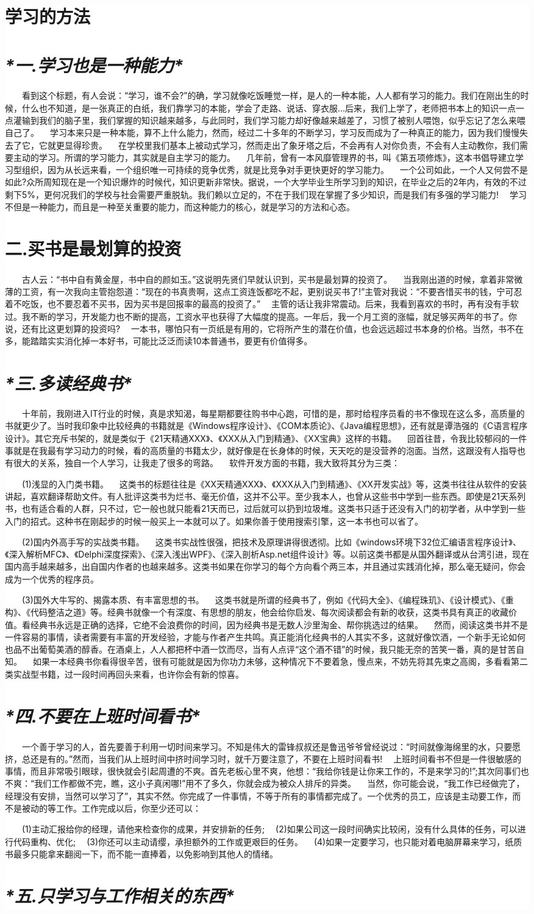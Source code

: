 # 学习的方法

# ***\*一.学习也是一种能力\****

　　看到这个标题，有人会说：“学习，谁不会?”的确，学习就像吃饭睡觉一样，是人的一种本能，人人都有学习的能力。我们在刚出生的时候，什么也不知道，是一张真正的白纸，我们靠学习的本能，学会了走路、说话、穿衣服…后来，我们上学了，老师把书本上的知识一点一点灌输到我们的脑子里，我们掌握的知识越来越多，与此同时，我们学习能力却好像越来越差了，习惯了被别人喂饱，似乎忘记了怎么来喂自己了。 　学习本来只是一种本能，算不上什么能力，然而，经过二十多年的不断学习，学习反而成为了一种真正的能力，因为我们慢慢失去了它，它就更显得珍贵。 　在学校里我们基本上被动式学习，然而走出了象牙塔之后，不会再有人对你负责，不会有人主动教你，我们需要主动的学习。所谓的学习能力，其实就是自主学习的能力。 　几年前，曾有一本风靡管理界的书，叫《第五项修炼》，这本书倡导建立学习型组织，因为从长远来看，一个组织唯一可持续的竞争优秀，就是比竞争对手更快更好的学习能力。 　一个公司如此，一个人又何尝不是如此?众所周知现在是一个知识爆炸的时候代，知识更新非常快。据说，一个大学毕业生所学习到的知识，在毕业之后的2年内，有效的不过剩下5%，更何况我们的学校与社会需要严重脱轨。我们赖以立足的，不在于我们现在掌握了多少知识，而是我们有多强的学习能力! 　学习不但是一种能力，而且是一种至关重要的能力，而这种能力的核心，就是学习的方法和心态。

# **二.买书是最划算的投资**

　　古人云：“书中自有黄金屋，书中自的颜如玉。”这说明先贤们早就认识到，买书是最划算的投资了。 　当我刚出道的时候，拿着非常微薄的工资，有一次我向主管抱怨道：“现在的书真贵啊，这点工资连饭都吃不起，更别说买书了!”主管对我说：“不要吝惜买书的钱，宁可忍着不吃饭，也不要忍着不买书，因为买书是回报率的最高的投资了。” 　主管的话让我非常震动。后来，我看到喜欢的书时，再有没有手软过。我不断的学习，开发能力也不断的提高，工资水平也获得了大幅度的提高。一年后，我一个月工资的涨幅，就足够买两年的书了。你说，还有比这更划算的投资吗? 　一本书，哪怕只有一页纸是有用的，它将所产生的潜在价值，也会远远超过书本身的价格。当然，书不在多，能踏踏实实消化掉一本好书，可能比泛泛而读10本普通书，要更有价值得多。

# ***\*三.多读经典书\****

　　十年前，我刚进入IT行业的时候，真是求知渴，每星期都要往购书中心跑，可惜的是，那时给程序员看的书不像现在这么多，高质量的书就更少了。当时我印象中比较经典的书籍就是《Windows程序设计》、《COM本质论》、《Java编程思想》，还有就是谭浩强的《C语言程序设计》。其它充斥书架的，就是类似于《21天精通XXX》、《XXX从入门到精通》、《XX宝典》这样的书籍。 　回首往昔，令我比较郁闷的一件事就是在我最有学习动力的时候，看的高质量的书籍太少，就好像是在长身体的时候，天天吃的是没营养的泡面。当然，这跟没有人指导也有很大的关系，独自一个人学习，让我走了很多的弯路。 　软件开发方面的书籍，我大致将其分为三类：

　　(1)浅显的入门类书籍。 　这类书的标题往往是《XX天精通XXX》、《XXX从入门到精通》、《XX开发实战》等，这类书往往从软件的安装讲起，喜欢翻译帮助文件。有人批评这类书为烂书、毫无价值，这并不公平。至少我本人，也曾从这些书中学到一些东西。即使是21天系列书，也有适合看的人群，只不过，它一般也就只能看21天而已，过后就可以扔到垃圾堆。这类书只适于还没有入门的初学者，从中学到一些入门的招式。这种书在刚起步的时候一般买上一本就可以了。如果你善于使用搜索引擎，这一本书也可以省了。

　　(2)国内外高手写的实战类书籍。 　这类书实战性很强，把技术及原理讲得很透彻。比如《windows环境下32位汇编语言程序设计》、《深入解析MFC》、《Delphi深度探索》、《深入浅出WPF》、《深入剖析Asp.net组件设计》等。以前这类书都是从国外翻译或从台湾引进，现在国内高手越来越多，出自国内作者的也越来越多。这类书如果在你学习的每个方向看个两三本，并且通过实践消化掉，那么毫无疑问，你会成为一个优秀的程序员。

　　(3)国外大牛写的、揭露本质、有丰富思想的书。 　这类书就是所谓的经典书了，例如《代码大全》、《编程珠玑》、《设计模式》、《重构》、《代码整洁之道》等。经典书就像一个有深度、有思想的朋友，他会给你启发、每次阅读都会有新的收获，这类书具有真正的收藏价值。看经典书永远是正确的选择，它绝不会浪费你的时间，因为经典书是无数人沙里淘金、帮你挑选过的结果。 　然而，阅读这类书并不是一件容易的事情，读者需要有丰富的开发经验，才能与作者产生共鸣。真正能消化经典书的人其实不多，这就好像饮酒，一个新手无论如何也品不出葡萄美酒的醇香。在酒桌上，人人都把杯中酒一饮而尽，当有人点评“这个酒不错”的时候，我只能无奈的苦笑一番，真的是甘苦自知。 　如果一本经典书你看得很辛苦，很有可能就是因为你功力未够，这种情况下不要着急，慢点来，不妨先将其先束之高阁，多看看第二类实战型书籍，过一段时间再回头来看，也许你会有新的惊喜。

# ***\*四.不要在上班时间看书\****

　　一个善于学习的人，首先要善于利用一切时间来学习。不知是伟大的雷锋叔叔还是鲁迅爷爷曾经说过：“时间就像海绵里的水，只要愿挤，总还是有的。”然而，当我们从上班时间中挤时间学习时，就千万要注意了，不要在上班时间看书! 　上班时间看书不但是一件很敏感的事情，而且非常吸引眼球，很快就会引起周遭的不爽。首先老板心里不爽，他想：“我给你钱是让你来工作的，不是来学习的!”;其次同事们也不爽：“我们工作都做不完，瞧，这小子真闲哪!”用不了多久，你就会成为被众人排斥的异类。 　当然，你可能会说，“我工作已经做完了，经理没有安排，当然可以学习了”，其实不然。你完成了一件事情，不等于所有的事情都完成了。一个优秀的员工，应该是主动要工作，而不是被动的等工作。工作完成以后，你至少还可以：

　　(1)主动汇报给你的经理，请他来检查你的成果，并安排新的任务; 　(2)如果公司这一段时间确实比较闲，没有什么具体的任务，可以进行代码重构、优化; 　(3)你还可以主动请缨，承担额外的工作或更艰巨的任务。 　(4)如果一定要学习，也只能对着电脑屏幕来学习，纸质书最多只能拿来翻阅一下，而不能一直捧着，以免影响到其他人的情绪。

# ***\*五.只学习与工作相关的东西\****
